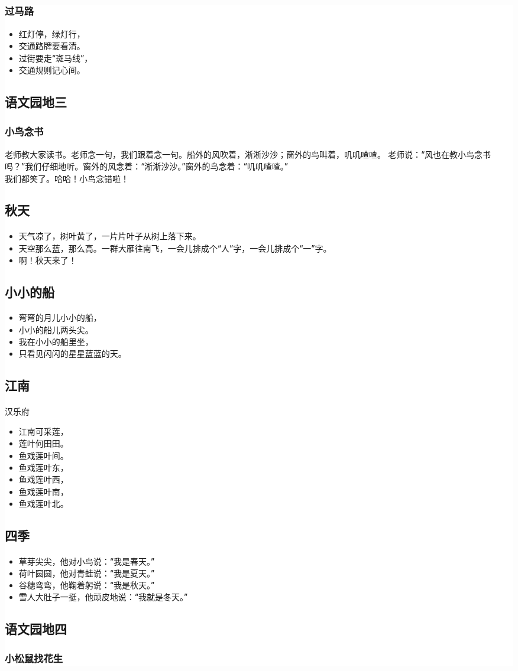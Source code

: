 ### 过马路

- 红灯停，绿灯行， 
- 交通路牌要看清。
- 过街要走“斑马线”，
- 交通规则记心间。

## 语文园地三

### 小鸟念书

老师教大家读书。老师念一句，我们跟着念一句。船外的风吹着，淅淅沙沙；窗外的鸟叫着，叽叽喳喳。
老师说：“风也在教小鸟念书吗？”我们仔细地听。窗外的风念着：“淅淅沙沙。”窗外的鸟念着：“叽叽喳喳。”\
我们都笑了。哈哈！小鸟念错啦！

## 秋天

- 天气凉了，树叶黄了，一片片叶子从树上落下来。
- 天空那么蓝，那么高。一群大雁往南飞，一会儿排成个“人”字，一会儿排成个“一”字。
- 啊！秋天来了！

## 小小的船

- 弯弯的月儿小小的船，
- 小小的船儿两头尖。
- 我在小小的船里坐，
- 只看见闪闪的星星蓝蓝的天。

## 江南

汉乐府

- 江南可采莲，
- 莲叶何田田。
- 鱼戏莲叶间。
- 鱼戏莲叶东，
- 鱼戏莲叶西，
- 鱼戏莲叶南，
- 鱼戏莲叶北。

## 四季

- 草芽尖尖，他对小鸟说：“我是春天。”
- 荷叶圆圆，他对青蛙说：“我是夏天。”
- 谷穗弯弯，他鞠着躬说：“我是秋天。”
- 雪人大肚子一挺，他顽皮地说：“我就是冬天。”

## 语文园地四

### 小松鼠找花生
